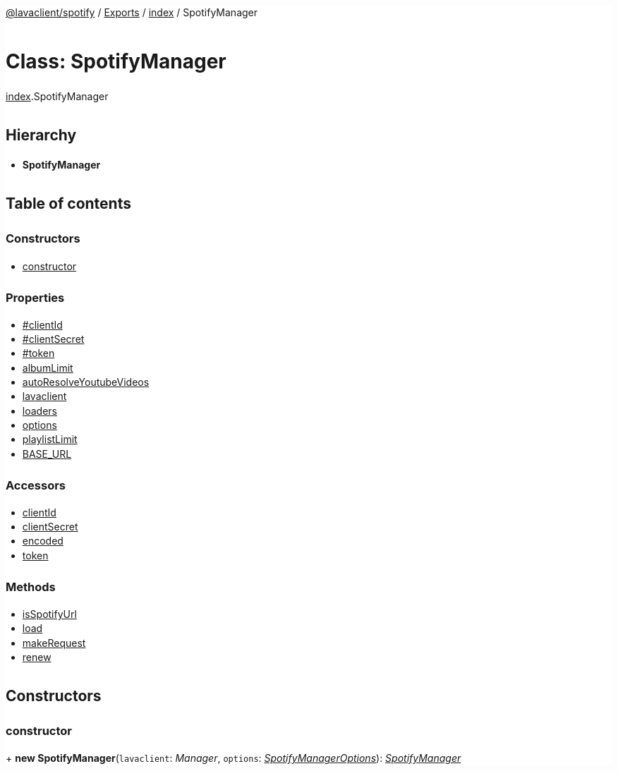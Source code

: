 [@lavaclient/spotify](../README.md) / [Exports](../modules.md) / [index](../modules/index.md) / SpotifyManager

# Class: SpotifyManager

[index](../modules/index.md).SpotifyManager

## Hierarchy

* **SpotifyManager**

## Table of contents

### Constructors

- [constructor](index.spotifymanager.md#constructor)

### Properties

- [#clientId](index.spotifymanager.md##clientid)
- [#clientSecret](index.spotifymanager.md##clientsecret)
- [#token](index.spotifymanager.md##token)
- [albumLimit](index.spotifymanager.md#albumlimit)
- [autoResolveYoutubeVideos](index.spotifymanager.md#autoresolveyoutubevideos)
- [lavaclient](index.spotifymanager.md#lavaclient)
- [loaders](index.spotifymanager.md#loaders)
- [options](index.spotifymanager.md#options)
- [playlistLimit](index.spotifymanager.md#playlistlimit)
- [BASE\_URL](index.spotifymanager.md#base_url)

### Accessors

- [clientId](index.spotifymanager.md#clientid)
- [clientSecret](index.spotifymanager.md#clientsecret)
- [encoded](index.spotifymanager.md#encoded)
- [token](index.spotifymanager.md#token)

### Methods

- [isSpotifyUrl](index.spotifymanager.md#isspotifyurl)
- [load](index.spotifymanager.md#load)
- [makeRequest](index.spotifymanager.md#makerequest)
- [renew](index.spotifymanager.md#renew)

## Constructors

### constructor

\+ **new SpotifyManager**(`lavaclient`: *Manager*, `options`: [*SpotifyManagerOptions*](../interfaces/spotifymanager.spotifymanageroptions.md)): [*SpotifyManager*](spotifymanager.spotifymanager-1.md)
